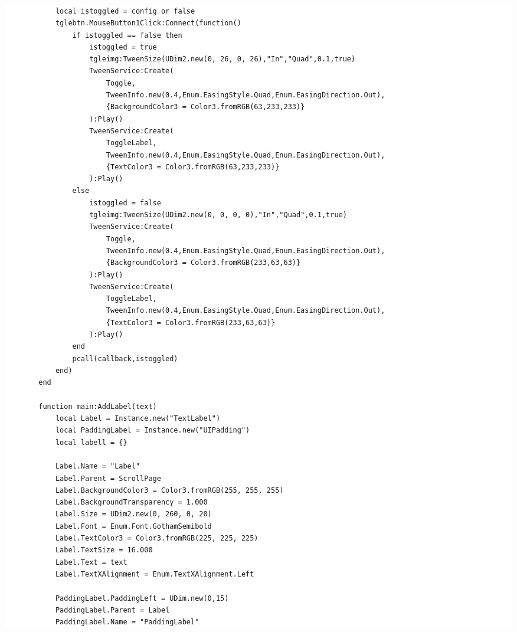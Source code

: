                 local istoggled = config or false
                tglebtn.MouseButton1Click:Connect(function()
                    if istoggled == false then
                        istoggled = true
                        tgleimg:TweenSize(UDim2.new(0, 26, 0, 26),"In","Quad",0.1,true)
                        TweenService:Create(
                            Toggle,
                            TweenInfo.new(0.4,Enum.EasingStyle.Quad,Enum.EasingDirection.Out),
                            {BackgroundColor3 = Color3.fromRGB(63,233,233)}
				        ):Play()
                        TweenService:Create(
                            ToggleLabel,
                            TweenInfo.new(0.4,Enum.EasingStyle.Quad,Enum.EasingDirection.Out),
                            {TextColor3 = Color3.fromRGB(63,233,233)}
                        ):Play()
                    else
                        istoggled = false
                        tgleimg:TweenSize(UDim2.new(0, 0, 0, 0),"In","Quad",0.1,true)
                        TweenService:Create(
                            Toggle,
                            TweenInfo.new(0.4,Enum.EasingStyle.Quad,Enum.EasingDirection.Out),
                            {BackgroundColor3 = Color3.fromRGB(233,63,63)}
				        ):Play()
                        TweenService:Create(
                            ToggleLabel,
                            TweenInfo.new(0.4,Enum.EasingStyle.Quad,Enum.EasingDirection.Out),
                            {TextColor3 = Color3.fromRGB(233,63,63)}
                        ):Play()
                    end
                    pcall(callback,istoggled)
                end)
            end

            function main:AddLabel(text)
                local Label = Instance.new("TextLabel")
                local PaddingLabel = Instance.new("UIPadding")
                local labell = {}
        
                Label.Name = "Label"
                Label.Parent = ScrollPage
                Label.BackgroundColor3 = Color3.fromRGB(255, 255, 255)
                Label.BackgroundTransparency = 1.000
                Label.Size = UDim2.new(0, 260, 0, 20)
                Label.Font = Enum.Font.GothamSemibold
                Label.TextColor3 = Color3.fromRGB(225, 225, 225)
                Label.TextSize = 16.000
                Label.Text = text
                Label.TextXAlignment = Enum.TextXAlignment.Left
    
                PaddingLabel.PaddingLeft = UDim.new(0,15)
                PaddingLabel.Parent = Label
                PaddingLabel.Name = "PaddingLabel"
        